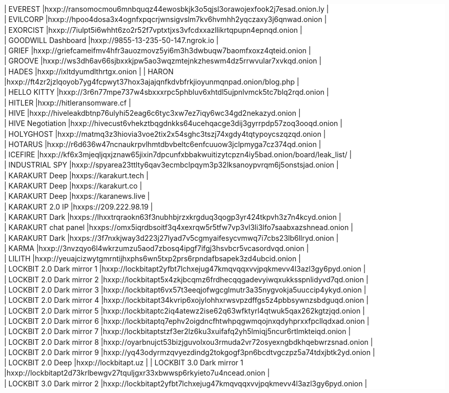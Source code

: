 |   EVEREST       |hxxp://ransomocmou6mnbquqz44ewosbkjk3o5qjsl3orawojexfook2j7esad.onion.ly    |                                      
|   EVILCORP      |hxxp://hpoo4dosa3x4ognfxpqcrjwnsigvslm7kv6hvmhh2yqczaxy3j6qnwad.onion      |                    
|   EXORCIST      |hxxp://7iulpt5i6whht6zo2r52f7vptxtjxs3vfcdxxazllikrtqpupn4epnqd.onion      |                    
|   GOODWILL Dashboard  |hxxp://9855-13-235-50-147.ngrok.io                      |    
|   GRIEF              |hxxp://griefcameifmv4hfr3auozmovz5yi6m3h3dwbuqw7baomfxoxz4qteid.onion        |                  
|   GROOVE             |hxxp://ws3dh6av66sjbxxkjpw5ao3wqzmtejnkzheswm4dz5rrwvular7xvkqd.onion        |                  
|   HADES            |hxxp://ixltdyumdlthrtgx.onion                          |
|   HARON            |hxxp://ft4zr2jzlqoyob7yg4fcpwyt37hox3ajajqnfkdvbfrkjioyunmqnpad.onion/blog.php  |                       
|   HELLO KITTY      |hxxp://3r6n77mpe737w4sbxxxrpc5phbluv6xhtdl5ujpnlvmck5tc7blq2rqd.onion    |                      
|   HITLER           |hxxp://hitleransomware.cf      |                    
|   HIVE           |hxxp://hiveleakdbtnp76ulyhi52eag6c6tyc3xw7ez7iqy6wc34gd2nekazyd.onion           |                   
|   HIVE Negotiation     |hxxp://hivecust6vhekztbqgdnkks64ucehqacge3dij3gyrrpdp57zoq3ooqd.onion       |              
|   HOLYGHOST        |hxxp://matmq3z3hiovia3voe2tix2x54sghc3tszj74xgdy4tqtypoycszqzqd.onion                  |        
|   HOTARUS          |hxxp://r6d636w47ncnaukrpvlhmtdbvbeltc6enfcuuow3jclpmyga7cz374qd.onion             |             
|   ICEFIRE           |hxxp://kf6x3mjeqljqxjznaw65jixin7dpcunfxbbakwuitizytcpzn4iy5bad.onion/board/leak_list/    |                      
|   INDUSTRIAL SPY    |hxxp://spyarea23ttlty6qav3ecmbclpqym3p32lksanoypvrqm6j5onstsjad.onion             |                 
|   KARAKURT Deep     |hxxps://karakurt.tech                      |    
|   KARAKURT Deep     |hxxps://karakurt.co                        |  
|   KARAKURT Deep     |hxxps://karanews.live                      |        
|   KARAKURT 2.0 IP   |hxxps://209.222.98.19                    |      
|   KARAKURT Dark     |hxxps://lhxxtrqraokn63f3nubhbjrzxkrgduq3qogp3yr424tkpvh3z7n4kcyd.onion    |                      
|   KARAKURT chat panel |hxxps://omx5iqrdbsoitf3q4xexrqw5r5tfw7vp3vl3li3lfo7saabxazshnead.onion |                             
|   KARAKURT Dark       |hxxps://3f7nxkjway3d223j27lyad7v5cgmyaifesycvmwq7i7cbs23lb6llryd.onion        |                      
|   KARMA   |hxxp://3nvzqyo6l4wkrzumzu5aod7zbosq4ipgf7ifgj3hsvbcr5vcasordvqd.onion              |            
|   LILITH  |hxxp://yeuajcizwytgmrntijhxphs6wn5txp2prs6rpndafbsapek3zd4ubcid.onion      |                    
|   LOCKBIT 2.0 Dark mirror 1   |hxxp://lockbitapt2yfbt7lchxejug47kmqvqqxvvjpqkmevv4l3azl3gy6pyd.onion |                            
|   LOCKBIT 2.0 Dark mirror 2   |hxxp://lockbitapt5x4zkjbcqmz6frdhecqqgadevyiwqxukksspnlidyvd7qd.onion  |                            
|   LOCKBIT 2.0 Dark mirror 3   |hxxp://lockbitapt6vx57t3eeqjofwgcglmutr3a35nygvokja5uuccip4ykyd.onion   |                        
|   LOCKBIT 2.0 Dark mirror 4   |hxxp://lockbitapt34kvrip6xojylohhxrwsvpzdffgs5z4pbbsywnzsbdguqd.onion    |                  
|   LOCKBIT 2.0 Dark mirror 5   |hxxp://lockbitaptc2iq4atewz2ise62q63wfktyrl4qtwuk5qax262kgtzjqd.onion    |                 
|   LOCKBIT 2.0 Dark mirror 6   |hxxp://lockbitaptq7ephv2oigdncfhtwhpqgwmqojnxqdyhprxxfpcllqdxad.onion    |                               
|   LOCKBIT 2.0 Dark mirror 7   |hxxp://lockbitaptstzf3er2lz6ku3xuifafq2yh5lmiqj5ncur6rtlmkteiqd.onion    |                               
|   LOCKBIT 2.0 Dark mirror 8   |hxxp://oyarbnujct53bizjguvolxou3rmuda2vr72osyexngbdkhqebwrzsnad.onion    |                               
|   LOCKBIT 2.0 Dark mirror 9   |hxxp://yq43odyrmzqvyezdindg2tokgogf3pn6bcdtvgczpz5a74tdxjbtk2yd.onion    |                               
|   LOCKBIT 2.0 Deep            |hxxp://lockbitapt.uz                       | 
|   LOCKBIT 3.0 Dark mirror 1   |hxxp://lockbitapt2d73krlbewgv27tquljgxr33xbwwsp6rkyieto7u4ncead.onion     |                              
|   LOCKBIT 3.0 Dark mirror 2   |hxxp://lockbitapt2yfbt7lchxejug47kmqvqqxvvjpqkmevv4l3azl3gy6pyd.onion     |                                  